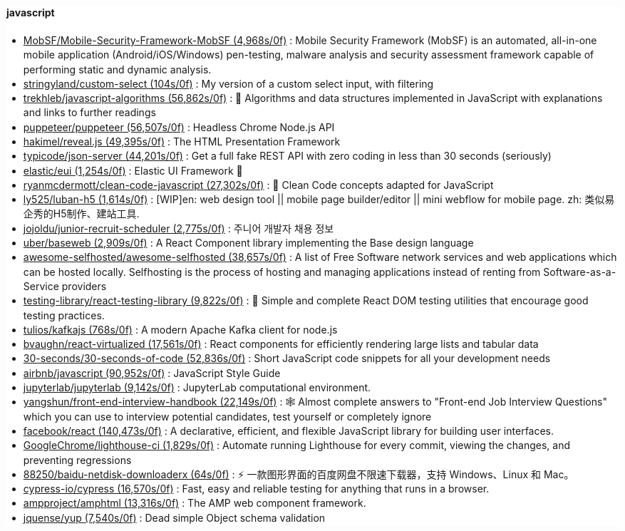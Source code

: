 #### javascript
* [MobSF/Mobile-Security-Framework-MobSF (4,968s/0f)](https://github.com/MobSF/Mobile-Security-Framework-MobSF) : Mobile Security Framework (MobSF) is an automated, all-in-one mobile application (Android/iOS/Windows) pen-testing, malware analysis and security assessment framework capable of performing static and dynamic analysis.
* [stringyland/custom-select (104s/0f)](https://github.com/stringyland/custom-select) : My version of a custom select input, with filtering
* [trekhleb/javascript-algorithms (56,862s/0f)](https://github.com/trekhleb/javascript-algorithms) : 📝 Algorithms and data structures implemented in JavaScript with explanations and links to further readings
* [puppeteer/puppeteer (56,507s/0f)](https://github.com/puppeteer/puppeteer) : Headless Chrome Node.js API
* [hakimel/reveal.js (49,395s/0f)](https://github.com/hakimel/reveal.js) : The HTML Presentation Framework
* [typicode/json-server (44,201s/0f)](https://github.com/typicode/json-server) : Get a full fake REST API with zero coding in less than 30 seconds (seriously)
* [elastic/eui (1,254s/0f)](https://github.com/elastic/eui) : Elastic UI Framework 🙌
* [ryanmcdermott/clean-code-javascript (27,302s/0f)](https://github.com/ryanmcdermott/clean-code-javascript) : 🛁 Clean Code concepts adapted for JavaScript
* [ly525/luban-h5 (1,614s/0f)](https://github.com/ly525/luban-h5) : [WIP]en: web design tool || mobile page builder/editor || mini webflow for mobile page. zh: 类似易企秀的H5制作、建站工具.
* [jojoldu/junior-recruit-scheduler (2,775s/0f)](https://github.com/jojoldu/junior-recruit-scheduler) : 주니어 개발자 채용 정보
* [uber/baseweb (2,909s/0f)](https://github.com/uber/baseweb) : A React Component library implementing the Base design language
* [awesome-selfhosted/awesome-selfhosted (38,657s/0f)](https://github.com/awesome-selfhosted/awesome-selfhosted) : A list of Free Software network services and web applications which can be hosted locally. Selfhosting is the process of hosting and managing applications instead of renting from Software-as-a-Service providers
* [testing-library/react-testing-library (9,822s/0f)](https://github.com/testing-library/react-testing-library) : 🐐 Simple and complete React DOM testing utilities that encourage good testing practices.
* [tulios/kafkajs (768s/0f)](https://github.com/tulios/kafkajs) : A modern Apache Kafka client for node.js
* [bvaughn/react-virtualized (17,561s/0f)](https://github.com/bvaughn/react-virtualized) : React components for efficiently rendering large lists and tabular data
* [30-seconds/30-seconds-of-code (52,836s/0f)](https://github.com/30-seconds/30-seconds-of-code) : Short JavaScript code snippets for all your development needs
* [airbnb/javascript (90,952s/0f)](https://github.com/airbnb/javascript) : JavaScript Style Guide
* [jupyterlab/jupyterlab (9,142s/0f)](https://github.com/jupyterlab/jupyterlab) : JupyterLab computational environment.
* [yangshun/front-end-interview-handbook (22,149s/0f)](https://github.com/yangshun/front-end-interview-handbook) : 🕸 Almost complete answers to "Front-end Job Interview Questions" which you can use to interview potential candidates, test yourself or completely ignore
* [facebook/react (140,473s/0f)](https://github.com/facebook/react) : A declarative, efficient, and flexible JavaScript library for building user interfaces.
* [GoogleChrome/lighthouse-ci (1,829s/0f)](https://github.com/GoogleChrome/lighthouse-ci) : Automate running Lighthouse for every commit, viewing the changes, and preventing regressions
* [88250/baidu-netdisk-downloaderx (64s/0f)](https://github.com/88250/baidu-netdisk-downloaderx) : ⚡️ 一款图形界面的百度网盘不限速下载器，支持 Windows、Linux 和 Mac。
* [cypress-io/cypress (16,570s/0f)](https://github.com/cypress-io/cypress) : Fast, easy and reliable testing for anything that runs in a browser.
* [ampproject/amphtml (13,316s/0f)](https://github.com/ampproject/amphtml) : The AMP web component framework.
* [jquense/yup (7,540s/0f)](https://github.com/jquense/yup) : Dead simple Object schema validation
